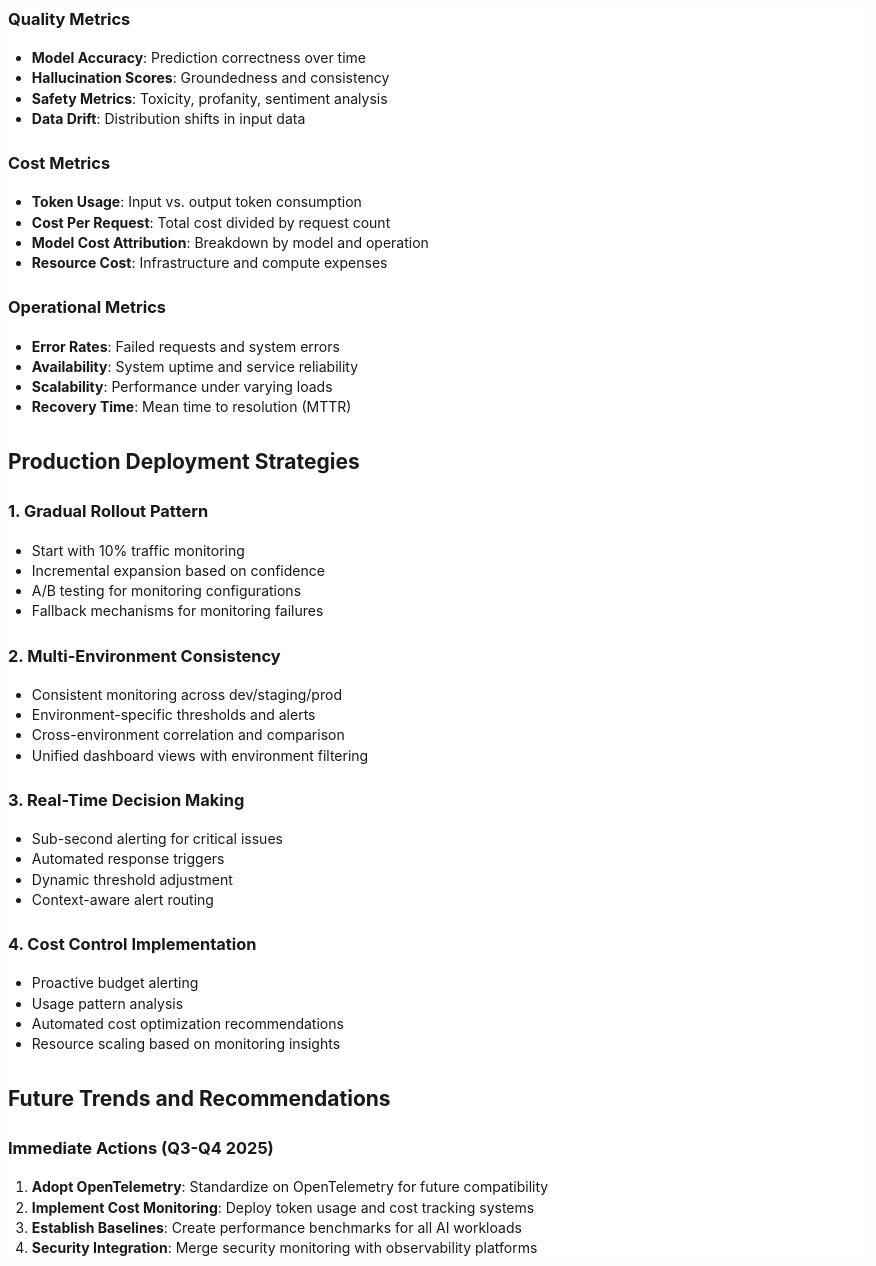 ### Quality Metrics
- **Model Accuracy**: Prediction correctness over time
- **Hallucination Scores**: Groundedness and consistency
- **Safety Metrics**: Toxicity, profanity, sentiment analysis
- **Data Drift**: Distribution shifts in input data

### Cost Metrics
- **Token Usage**: Input vs. output token consumption
- **Cost Per Request**: Total cost divided by request count
- **Model Cost Attribution**: Breakdown by model and operation
- **Resource Cost**: Infrastructure and compute expenses

### Operational Metrics
- **Error Rates**: Failed requests and system errors
- **Availability**: System uptime and service reliability
- **Scalability**: Performance under varying loads
- **Recovery Time**: Mean time to resolution (MTTR)

## Production Deployment Strategies

### 1. Gradual Rollout Pattern
- Start with 10% traffic monitoring
- Incremental expansion based on confidence
- A/B testing for monitoring configurations
- Fallback mechanisms for monitoring failures

### 2. Multi-Environment Consistency
- Consistent monitoring across dev/staging/prod
- Environment-specific thresholds and alerts
- Cross-environment correlation and comparison
- Unified dashboard views with environment filtering

### 3. Real-Time Decision Making
- Sub-second alerting for critical issues
- Automated response triggers
- Dynamic threshold adjustment
- Context-aware alert routing

### 4. Cost Control Implementation
- Proactive budget alerting
- Usage pattern analysis
- Automated cost optimization recommendations
- Resource scaling based on monitoring insights

## Future Trends and Recommendations

### Immediate Actions (Q3-Q4 2025)
1. **Adopt OpenTelemetry**: Standardize on OpenTelemetry for future compatibility
2. **Implement Cost Monitoring**: Deploy token usage and cost tracking systems
3. **Establish Baselines**: Create performance benchmarks for all AI workloads
4. **Security Integration**: Merge security monitoring with observability platforms
